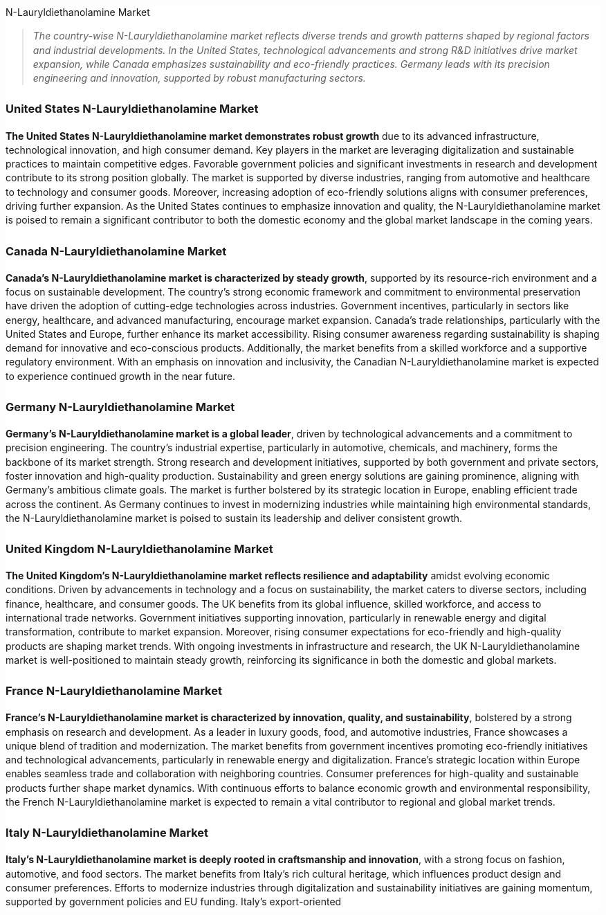 N-Lauryldiethanolamine Market<br /></span></h1><blockquote><p><em><span class="">The country-wise N-Lauryldiethanolamine market reflects diverse trends and growth patterns shaped by regional factors and industrial developments. In the United States, technological advancements and strong R&amp;D initiatives drive market expansion, while Canada emphasizes sustainability and eco-friendly practices. Germany leads with its precision engineering and innovation, supported by robust manufacturing sectors.</span></em></p></blockquote><h3><strong>United States N-Lauryldiethanolamine Market</strong></h3><p><strong>The United States N-Lauryldiethanolamine market demonstrates robust growth</strong> due to its advanced infrastructure, technological innovation, and high consumer demand. Key players in the market are leveraging digitalization and sustainable practices to maintain competitive edges. Favorable government policies and significant investments in research and development contribute to its strong position globally. The market is supported by diverse industries, ranging from automotive and healthcare to technology and consumer goods. Moreover, increasing adoption of eco-friendly solutions aligns with consumer preferences, driving further expansion. As the United States continues to emphasize innovation and quality, the N-Lauryldiethanolamine market is poised to remain a significant contributor to both the domestic economy and the global market landscape in the coming years.</p><h3><strong>Canada N-Lauryldiethanolamine Market</strong></h3><p><strong>Canada&rsquo;s N-Lauryldiethanolamine market is characterized by steady growth</strong>, supported by its resource-rich environment and a focus on sustainable development. The country&rsquo;s strong economic framework and commitment to environmental preservation have driven the adoption of cutting-edge technologies across industries. Government incentives, particularly in sectors like energy, healthcare, and advanced manufacturing, encourage market expansion. Canada&rsquo;s trade relationships, particularly with the United States and Europe, further enhance its market accessibility. Rising consumer awareness regarding sustainability is shaping demand for innovative and eco-conscious products. Additionally, the market benefits from a skilled workforce and a supportive regulatory environment. With an emphasis on innovation and inclusivity, the Canadian N-Lauryldiethanolamine market is expected to experience continued growth in the near future.</p><h3><strong>Germany N-Lauryldiethanolamine Market</strong></h3><p><strong>Germany&rsquo;s N-Lauryldiethanolamine market is a global leader</strong>, driven by technological advancements and a commitment to precision engineering. The country&rsquo;s industrial expertise, particularly in automotive, chemicals, and machinery, forms the backbone of its market strength. Strong research and development initiatives, supported by both government and private sectors, foster innovation and high-quality production. Sustainability and green energy solutions are gaining prominence, aligning with Germany&rsquo;s ambitious climate goals. The market is further bolstered by its strategic location in Europe, enabling efficient trade across the continent. As Germany continues to invest in modernizing industries while maintaining high environmental standards, the N-Lauryldiethanolamine market is poised to sustain its leadership and deliver consistent growth.</p><h3><strong>United Kingdom N-Lauryldiethanolamine Market</strong></h3><p><strong>The United Kingdom&rsquo;s N-Lauryldiethanolamine market reflects resilience and adaptability</strong> amidst evolving economic conditions. Driven by advancements in technology and a focus on sustainability, the market caters to diverse sectors, including finance, healthcare, and consumer goods. The UK benefits from its global influence, skilled workforce, and access to international trade networks. Government initiatives supporting innovation, particularly in renewable energy and digital transformation, contribute to market expansion. Moreover, rising consumer expectations for eco-friendly and high-quality products are shaping market trends. With ongoing investments in infrastructure and research, the UK N-Lauryldiethanolamine market is well-positioned to maintain steady growth, reinforcing its significance in both the domestic and global markets.</p><h3><strong>France N-Lauryldiethanolamine Market</strong></h3><p><strong>France&rsquo;s N-Lauryldiethanolamine market is characterized by innovation, quality, and sustainability</strong>, bolstered by a strong emphasis on research and development. As a leader in luxury goods, food, and automotive industries, France showcases a unique blend of tradition and modernization. The market benefits from government incentives promoting eco-friendly initiatives and technological advancements, particularly in renewable energy and digitalization. France&rsquo;s strategic location within Europe enables seamless trade and collaboration with neighboring countries. Consumer preferences for high-quality and sustainable products further shape market dynamics. With continuous efforts to balance economic growth and environmental responsibility, the French N-Lauryldiethanolamine market is expected to remain a vital contributor to regional and global market trends.</p><h3><strong>Italy N-Lauryldiethanolamine Market</strong></h3><p><strong>Italy&rsquo;s N-Lauryldiethanolamine market is deeply rooted in craftsmanship and innovation</strong>, with a strong focus on fashion, automotive, and food sectors. The market benefits from Italy&rsquo;s rich cultural heritage, which influences product design and consumer preferences. Efforts to modernize industries through digitalization and sustainability initiatives are gaining momentum, supported by government policies and EU funding. Italy&rsquo;s export-oriented